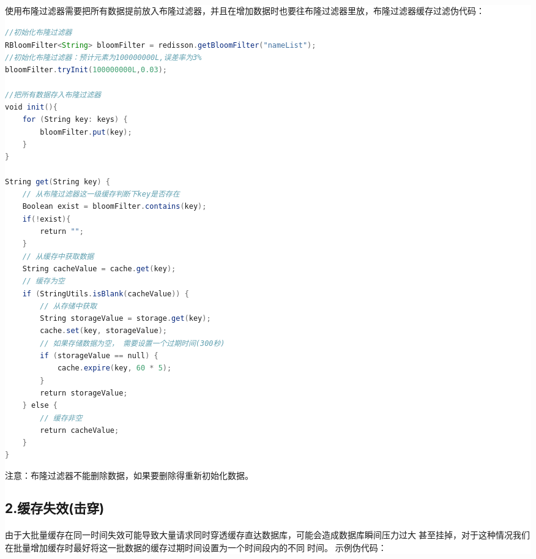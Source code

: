 

使用布隆过滤器需要把所有数据提前放入布隆过滤器，并且在增加数据时也要往布隆过滤器里放，布隆过滤器缓存过滤伪代码：

```java
//初始化布隆过滤器
RBloomFilter<String> bloomFilter = redisson.getBloomFilter("nameList");
//初始化布隆过滤器：预计元素为100000000L,误差率为3%
bloomFilter.tryInit(100000000L,0.03);
        
//把所有数据存入布隆过滤器
void init(){
    for (String key: keys) {
        bloomFilter.put(key);
    }
}

String get(String key) {
    // 从布隆过滤器这一级缓存判断下key是否存在
    Boolean exist = bloomFilter.contains(key);
    if(!exist){
        return "";
    }
    // 从缓存中获取数据
    String cacheValue = cache.get(key);
    // 缓存为空
    if (StringUtils.isBlank(cacheValue)) {
        // 从存储中获取
        String storageValue = storage.get(key);
        cache.set(key, storageValue);
        // 如果存储数据为空， 需要设置一个过期时间(300秒)
        if (storageValue == null) {
            cache.expire(key, 60 * 5);
        }
        return storageValue;
    } else {
        // 缓存非空
        return cacheValue;
    }
}
```

注意：布隆过滤器不能删除数据，如果要删除得重新初始化数据。






## 2.缓存失效(击穿)
由于大批量缓存在同一时间失效可能导致大量请求同时穿透缓存直达数据库，可能会造成数据库瞬间压力过大
甚至挂掉，对于这种情况我们在批量增加缓存时最好将这一批数据的缓存过期时间设置为一个时间段内的不同
时间。
示例伪代码：
